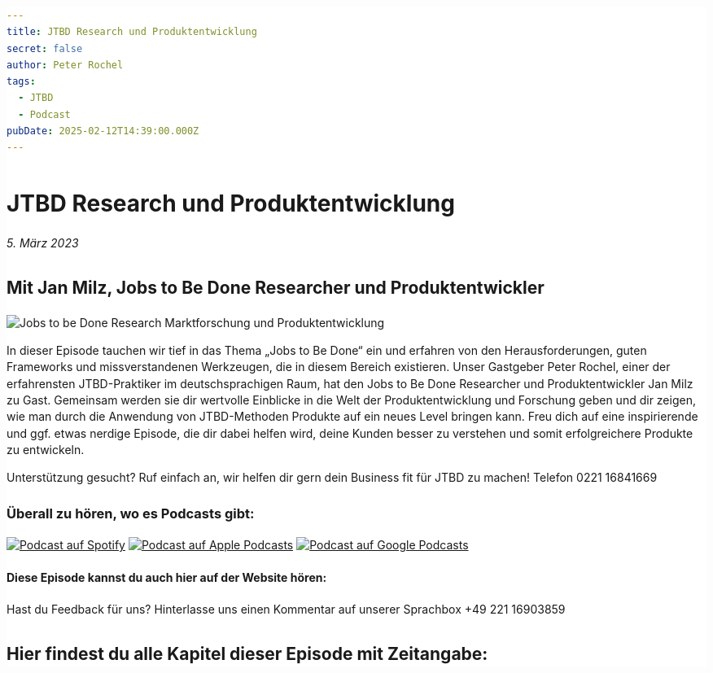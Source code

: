 ```yaml
---
title: JTBD Research und Produktentwicklung
secret: false
author: Peter Rochel
tags:
  - JTBD
  - Podcast
pubDate: 2025-02-12T14:39:00.000Z
---
```

# JTBD Research und Produktentwicklung

*5. März 2023*

## Mit Jan Milz, Jobs to Be Done Researcher und Produktentwickler

![Jobs to be Done Research Marktforschung und Produktentwicklung](https://oberwasser-consulting.de/wp-content/uploads/2023/03/JTBD-Research-und-Produktentwicklung.jpg)

In dieser Episode tauchen wir tief in das Thema „Jobs to Be Done“ ein und erfahren von den Herausforderungen, guten Frameworks und missverstandenen Werkzeugen, die in diesem Bereich existieren. Unser Gastgeber Peter Rochel, einer der erfahrensten JTBD-Praktiker im deutschsprachigen Raum, hat den Jobs to Be Done Researcher und Produktentwickler Jan Milz zu Gast. Gemeinsam werden sie dir wertvolle Einblicke in die Welt der Produktentwicklung und Forschung geben und dir zeigen, wie man durch die Anwendung von JTBD-Methoden Produkte auf ein neues Level bringen kann. Freu dich auf eine inspirierende und ggf. etwas nerdige Episode, die dir dabei helfen wird, deine Kunden besser zu verstehen und somit erfolgreichere Produkte zu entwickeln.

Unterstützung gesucht? Ruf einfach an, wir helfen dir gern dein Business fit für JTBD zu machen! Telefon 0221 16841669

### Überall zu hören, wo es Podcasts gibt:

[![Podcast auf Spotify](https://oberwasser-consulting.de/wp-content/uploads/2023/03/spotify-icon.png)](https://open.spotify.com/show/xyz)
[![Podcast auf Apple Podcasts](https://oberwasser-consulting.de/wp-content/uploads/2023/03/apple-podcast-icon.png)](https://podcasts.apple.com/de/podcast/xyz)
[![Podcast auf Google Podcasts](https://oberwasser-consulting.de/wp-content/uploads/2023/03/google-podcast-icon.png)](https://podcasts.google.com/feed/xyz)

#### Diese Episode kannst du auch hier auf der Website hören:

<iframe src="https://oberwasser-consulting.de/podcast-player/1234" width="100%" height="200" frameborder="0" scrolling="no"></iframe>

Hast du Feedback für uns? Hinterlasse uns einen Kommentar auf unserer Sprachbox +49 221 16903859

## Hier findest du alle Kapitel dieser Episode mit Zeitangabe:
